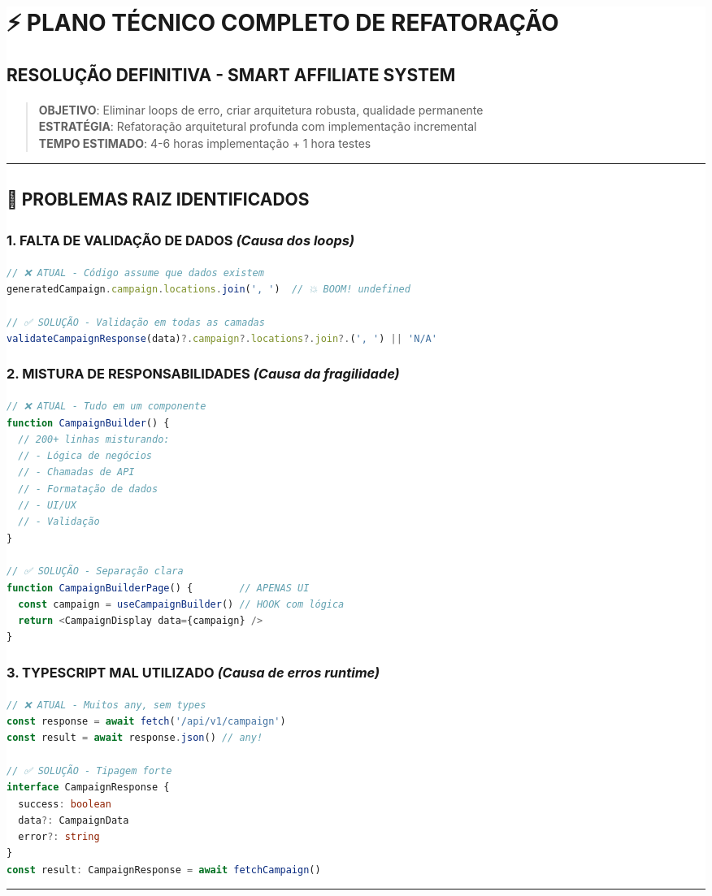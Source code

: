# ⚡ PLANO TÉCNICO COMPLETO DE REFATORAÇÃO
## RESOLUÇÃO DEFINITIVA - SMART AFFILIATE SYSTEM

> **OBJETIVO**: Eliminar loops de erro, criar arquitetura robusta, qualidade permanente  
> **ESTRATÉGIA**: Refatoração arquitetural profunda com implementação incremental  
> **TEMPO ESTIMADO**: 4-6 horas implementação + 1 hora testes  

---

## 🔴 PROBLEMAS RAIZ IDENTIFICADOS

### **1. FALTA DE VALIDAÇÃO DE DADOS** *(Causa dos loops)*
```typescript
// ❌ ATUAL - Código assume que dados existem
generatedCampaign.campaign.locations.join(', ')  // 💥 BOOM! undefined

// ✅ SOLUÇÃO - Validação em todas as camadas  
validateCampaignResponse(data)?.campaign?.locations?.join?.(', ') || 'N/A'
```

### **2. MISTURA DE RESPONSABILIDADES** *(Causa da fragilidade)*
```typescript
// ❌ ATUAL - Tudo em um componente
function CampaignBuilder() {
  // 200+ linhas misturando:
  // - Lógica de negócios
  // - Chamadas de API  
  // - Formatação de dados
  // - UI/UX
  // - Validação
}

// ✅ SOLUÇÃO - Separação clara
function CampaignBuilderPage() {        // APENAS UI
  const campaign = useCampaignBuilder() // HOOK com lógica
  return <CampaignDisplay data={campaign} />
}
```

### **3. TYPESCRIPT MAL UTILIZADO** *(Causa de erros runtime)*
```typescript
// ❌ ATUAL - Muitos any, sem types
const response = await fetch('/api/v1/campaign') 
const result = await response.json() // any!

// ✅ SOLUÇÃO - Tipagem forte
interface CampaignResponse {
  success: boolean
  data?: CampaignData
  error?: string  
}
const result: CampaignResponse = await fetchCampaign()
```

---